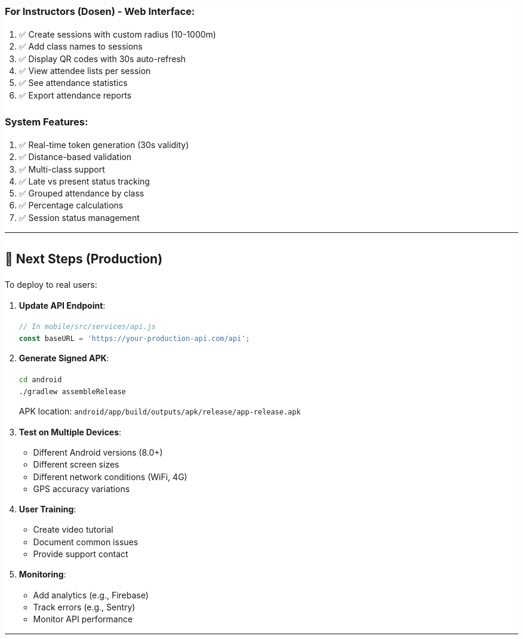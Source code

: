 ### For Instructors (Dosen) - Web Interface:
1. ✅ Create sessions with custom radius (10-1000m)
2. ✅ Add class names to sessions
3. ✅ Display QR codes with 30s auto-refresh
4. ✅ View attendee lists per session
5. ✅ See attendance statistics
6. ✅ Export attendance reports

### System Features:
1. ✅ Real-time token generation (30s validity)
2. ✅ Distance-based validation
3. ✅ Multi-class support
4. ✅ Late vs present status tracking
5. ✅ Grouped attendance by class
6. ✅ Percentage calculations
7. ✅ Session status management

---

## 🚀 Next Steps (Production)

To deploy to real users:

1. **Update API Endpoint**:
   ```javascript
   // In mobile/src/services/api.js
   const baseURL = 'https://your-production-api.com/api';
   ```

2. **Generate Signed APK**:
   ```bash
   cd android
   ./gradlew assembleRelease
   ```
   APK location: `android/app/build/outputs/apk/release/app-release.apk`

3. **Test on Multiple Devices**:
   - Different Android versions (8.0+)
   - Different screen sizes
   - Different network conditions (WiFi, 4G)
   - GPS accuracy variations

4. **User Training**:
   - Create video tutorial
   - Document common issues
   - Provide support contact

5. **Monitoring**:
   - Add analytics (e.g., Firebase)
   - Track errors (e.g., Sentry)
   - Monitor API performance

---
